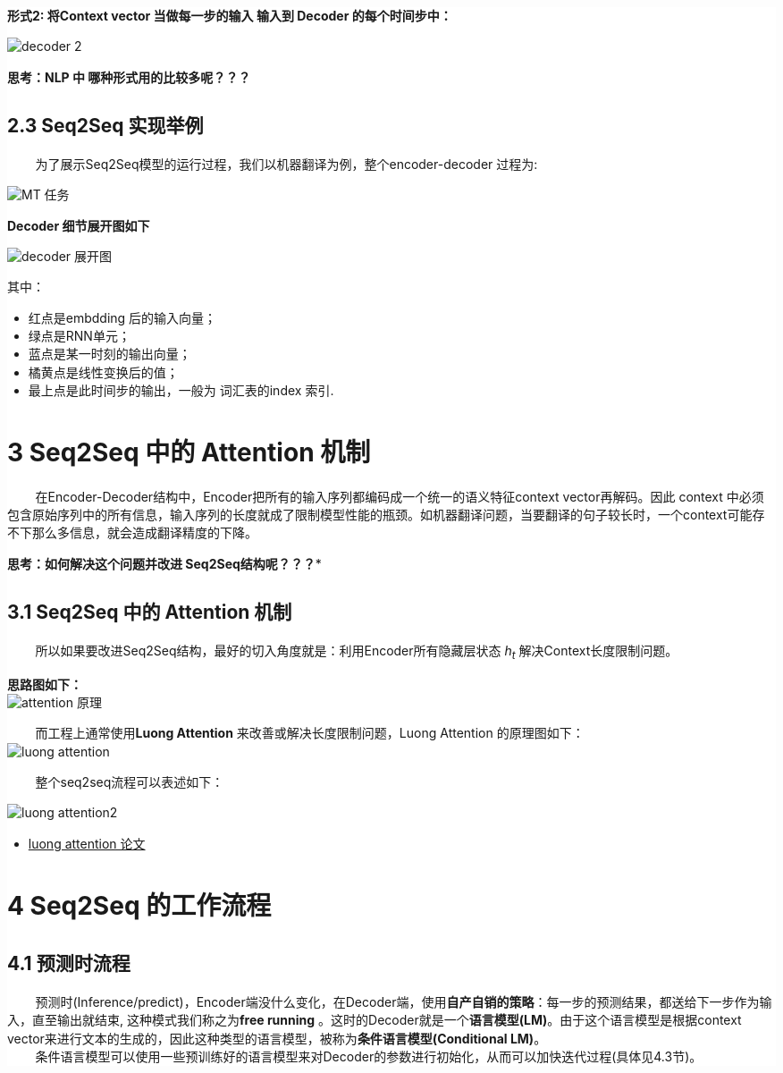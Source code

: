 **形式2: 将Context vector 当做每一步的输入 输入到 Decoder 的每个时间步中：** <br>

![decoder 2](images/seq2seq-figure10.jpg)

**思考：NLP 中 哪种形式用的比较多呢？？？**

## 2.3 Seq2Seq 实现举例

&nbsp;&nbsp;&nbsp;&nbsp;&nbsp;&nbsp;&nbsp;&nbsp;为了展示Seq2Seq模型的运行过程，我们以机器翻译为例，整个encoder-decoder 过程为: <br>

![MT 任务](images/seq2seq-figure11.jpg)

**Decoder 细节展开图如下** <br>

![decoder 展开图](images/seq2seq-figure12.jpg)

其中：
- 红点是embdding 后的输入向量；
- 绿点是RNN单元；
- 蓝点是某一时刻的输出向量；
- 橘黄点是线性变换后的值；
- 最上点是此时间步的输出，一般为 词汇表的index 索引.

# 3 Seq2Seq 中的 Attention 机制
&nbsp;&nbsp;&nbsp;&nbsp;&nbsp;&nbsp;&nbsp;&nbsp;在Encoder-Decoder结构中，Encoder把所有的输入序列都编码成一个统一的语义特征context vector再解码。因此 context 中必须包含原始序列中的所有信息，输入序列的长度就成了限制模型性能的瓶颈。如机器翻译问题，当要翻译的句子较长时，一个context可能存不下那么多信息，就会造成翻译精度的下降。<br>

**思考：如何解决这个问题并改进 Seq2Seq结构呢？？？***

## 3.1 Seq2Seq 中的 Attention 机制
&nbsp;&nbsp;&nbsp;&nbsp;&nbsp;&nbsp;&nbsp;&nbsp;所以如果要改进Seq2Seq结构，最好的切入角度就是：利用Encoder所有隐藏层状态 $h_{t}$ 解决Context长度限制问题。<br>

**思路图如下：** <br>
![attention 原理](images/seq2seq-figure13.jpg)

&nbsp;&nbsp;&nbsp;&nbsp;&nbsp;&nbsp;&nbsp;&nbsp;而工程上通常使用**Luong Attention** 来改善或解决长度限制问题，Luong Attention 的原理图如下：<br>
![luong attention](images/seq2seq-figure14.jpg)

&nbsp;&nbsp;&nbsp;&nbsp;&nbsp;&nbsp;&nbsp;&nbsp;整个seq2seq流程可以表述如下：<br>

![luong attention2](images/seq2seq-figure15.jpg)

- [luong attention 论文](https://arxiv.org/pdf/1508.04025v5.pdf)

# 4 Seq2Seq 的工作流程
## 4.1 预测时流程
&nbsp;&nbsp;&nbsp;&nbsp;&nbsp;&nbsp;&nbsp;&nbsp;预测时(Inference/predict)，Encoder端没什么变化，在Decoder端，使用**自产自销的策略**：每一步的预测结果，都送给下一步作为输入，直至输出<end>就结束, 这种模式我们称之为**free running** 。这时的Decoder就是一个**语言模型(LM)**。由于这个语言模型是根据context vector来进行文本的生成的，因此这种类型的语言模型，被称为**条件语言模型(Conditional LM)**。<br>
&nbsp;&nbsp;&nbsp;&nbsp;&nbsp;&nbsp;&nbsp;&nbsp;条件语言模型可以使用一些预训练好的语言模型来对Decoder的参数进行初始化，从而可以加快迭代过程(具体见4.3节)。<br>
